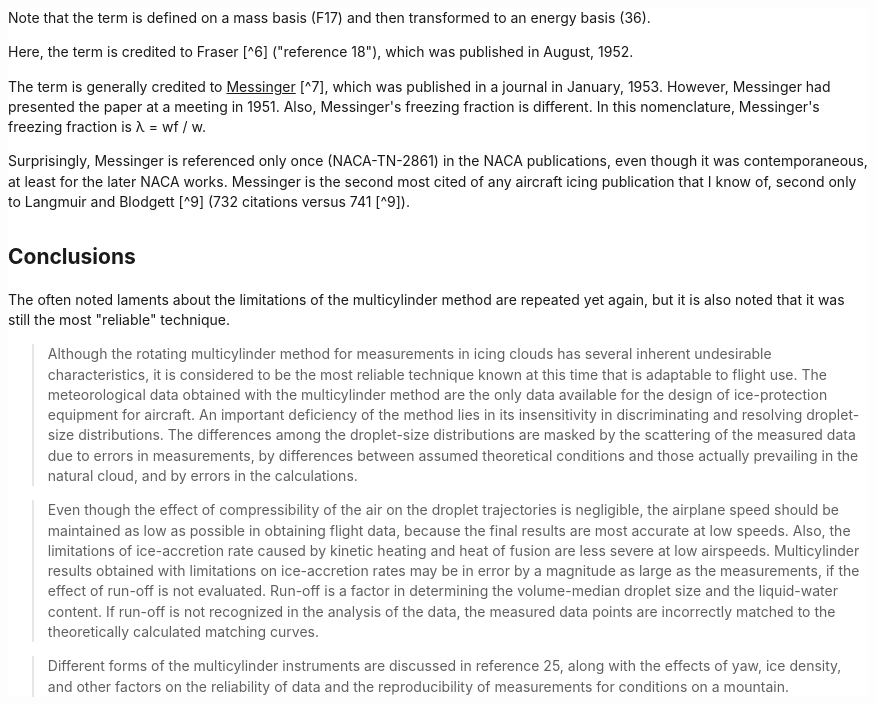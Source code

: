 Note that the term is defined on a mass basis (F17) and then transformed to an energy basis (36).

Here, the term is credited to Fraser [^6] ("reference 18"), which was published in August, 1952.

The term is generally credited to [Messinger]({filename}messinger.md) [^7], which was published in a journal in January, 1953. 
However, Messinger had presented the paper at a meeting in 1951. 
Also, Messinger's freezing fraction is different. 
In this nomenclature, Messinger's freezing fraction is λ = wf / w. 

Surprisingly, Messinger is referenced only once (NACA-TN-2861) in the NACA publications, 
even though it was contemporaneous, at least for the later NACA works. 
Messinger is the second most cited of any aircraft icing publication that I know of, 
second only to Langmuir and Blodgett [^9] (732 citations versus 741 [^9]).

## Conclusions

The often noted laments about the limitations of the multicylinder method 
are repeated yet again, 
but it is also noted that it was still the most "reliable" technique.

> Although the rotating multicylinder method for measurements 
in icing clouds has several inherent undesirable 
characteristics, it is considered to be the most reliable technique
known at this time that is adaptable to flight use. The meteorological 
data obtained with the multicylinder method are
the only data available for the design of ice-protection equipment 
for aircraft. An important deficiency of the method lies
in its insensitivity in discriminating and resolving droplet-size 
distributions. The differences among the droplet-size 
distributions are masked by the scattering of the measured data
due to errors in measurements, by differences between
assumed theoretical conditions and those actually prevailing
in the natural cloud, and by errors in the calculations.  

> Even though the effect of compressibility of the air on the
droplet trajectories is negligible, the airplane speed should be
maintained as low as possible in obtaining flight data, because
the final results are most accurate at low speeds. Also, the
limitations of ice-accretion rate caused by kinetic heating and
heat of fusion are less severe at low airspeeds. Multicylinder
results obtained with limitations on ice-accretion rates may
be in error by a magnitude as large as the measurements, if
the effect of run-off is not evaluated. Run-off is a factor in
determining the volume-median droplet size and the liquid-water 
content. If run-off is not recognized in the analysis of
the data, the measured data points are incorrectly matched
to the theoretically calculated matching curves.  

> Different forms of the multicylinder instruments are discussed 
in reference 25, along with the effects of yaw, ice
density, and other factors on the reliability of data and the
reproducibility of measurements for conditions on a
mountain.

